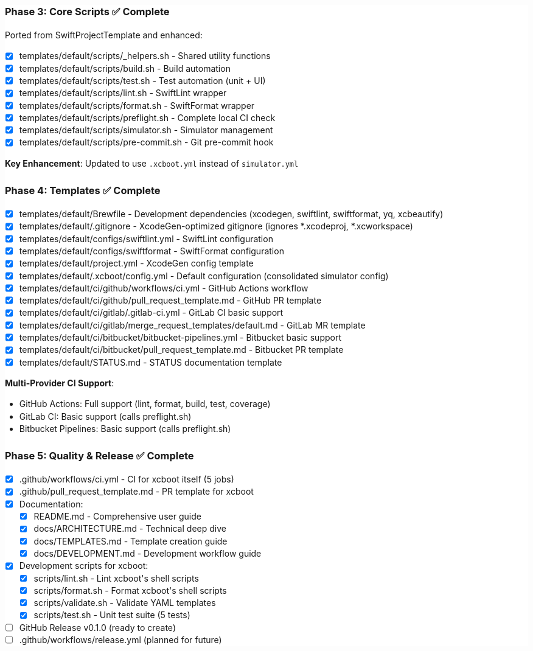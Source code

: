 ### Phase 3: Core Scripts ✅ Complete

Ported from SwiftProjectTemplate and enhanced:

- [x] templates/default/scripts/_helpers.sh - Shared utility functions
- [x] templates/default/scripts/build.sh - Build automation
- [x] templates/default/scripts/test.sh - Test automation (unit + UI)
- [x] templates/default/scripts/lint.sh - SwiftLint wrapper
- [x] templates/default/scripts/format.sh - SwiftFormat wrapper
- [x] templates/default/scripts/preflight.sh - Complete local CI check
- [x] templates/default/scripts/simulator.sh - Simulator management
- [x] templates/default/scripts/pre-commit.sh - Git pre-commit hook

**Key Enhancement**: Updated to use `.xcboot.yml` instead of `simulator.yml`

### Phase 4: Templates ✅ Complete

- [x] templates/default/Brewfile - Development dependencies (xcodegen, swiftlint, swiftformat, yq, xcbeautify)
- [x] templates/default/.gitignore - XcodeGen-optimized gitignore (ignores *.xcodeproj, *.xcworkspace)
- [x] templates/default/configs/swiftlint.yml - SwiftLint configuration
- [x] templates/default/configs/swiftformat - SwiftFormat configuration
- [x] templates/default/project.yml - XcodeGen config template
- [x] templates/default/.xcboot/config.yml - Default configuration (consolidated simulator config)
- [x] templates/default/ci/github/workflows/ci.yml - GitHub Actions workflow
- [x] templates/default/ci/github/pull_request_template.md - GitHub PR template
- [x] templates/default/ci/gitlab/.gitlab-ci.yml - GitLab CI basic support
- [x] templates/default/ci/gitlab/merge_request_templates/default.md - GitLab MR template
- [x] templates/default/ci/bitbucket/bitbucket-pipelines.yml - Bitbucket basic support
- [x] templates/default/ci/bitbucket/pull_request_template.md - Bitbucket PR template
- [x] templates/default/STATUS.md - STATUS documentation template

**Multi-Provider CI Support**:
- GitHub Actions: Full support (lint, format, build, test, coverage)
- GitLab CI: Basic support (calls preflight.sh)
- Bitbucket Pipelines: Basic support (calls preflight.sh)

### Phase 5: Quality & Release ✅ Complete

- [x] .github/workflows/ci.yml - CI for xcboot itself (5 jobs)
- [x] .github/pull_request_template.md - PR template for xcboot
- [x] Documentation:
  - [x] README.md - Comprehensive user guide
  - [x] docs/ARCHITECTURE.md - Technical deep dive
  - [x] docs/TEMPLATES.md - Template creation guide
  - [x] docs/DEVELOPMENT.md - Development workflow guide
- [x] Development scripts for xcboot:
  - [x] scripts/lint.sh - Lint xcboot's shell scripts
  - [x] scripts/format.sh - Format xcboot's shell scripts
  - [x] scripts/validate.sh - Validate YAML templates
  - [x] scripts/test.sh - Unit test suite (5 tests)
- [ ] GitHub Release v0.1.0 (ready to create)
- [ ] .github/workflows/release.yml (planned for future)

